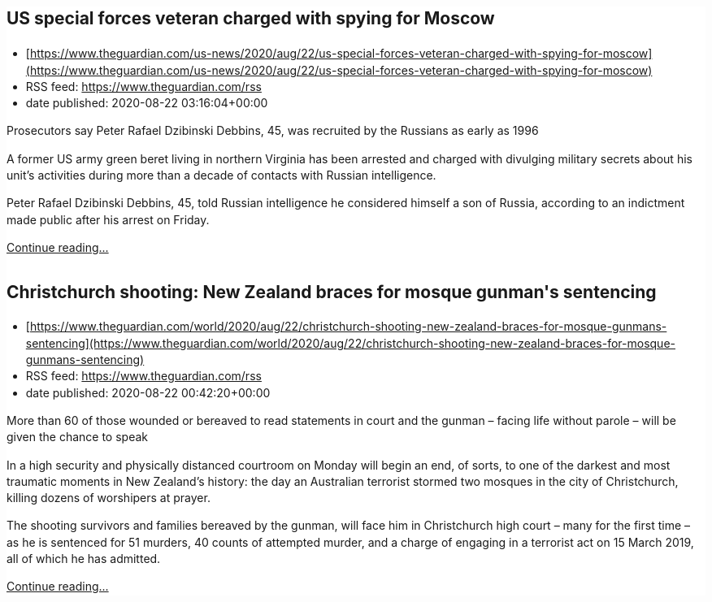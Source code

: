 ## US special forces veteran charged with spying for Moscow
 - [https://www.theguardian.com/us-news/2020/aug/22/us-special-forces-veteran-charged-with-spying-for-moscow](https://www.theguardian.com/us-news/2020/aug/22/us-special-forces-veteran-charged-with-spying-for-moscow)
 - RSS feed: https://www.theguardian.com/rss
 - date published: 2020-08-22 03:16:04+00:00

<p>Prosecutors say Peter Rafael Dzibinski Debbins, 45, was recruited by the Russians as early as 1996</p><p>A former US army green beret living in northern Virginia has been arrested and charged with divulging military secrets about his unit’s activities during more than a decade of contacts with Russian intelligence.</p><p>Peter Rafael Dzibinski Debbins, 45, told Russian intelligence he considered himself a son of Russia, according to an indictment made public after his arrest on Friday.</p> <a href="https://www.theguardian.com/us-news/2020/aug/22/us-special-forces-veteran-charged-with-spying-for-moscow">Continue reading...</a>

## Christchurch shooting: New Zealand braces for mosque gunman's sentencing
 - [https://www.theguardian.com/world/2020/aug/22/christchurch-shooting-new-zealand-braces-for-mosque-gunmans-sentencing](https://www.theguardian.com/world/2020/aug/22/christchurch-shooting-new-zealand-braces-for-mosque-gunmans-sentencing)
 - RSS feed: https://www.theguardian.com/rss
 - date published: 2020-08-22 00:42:20+00:00

<p>More than 60 of those wounded or bereaved to read statements in court and the gunman – facing life without parole – will be given the chance to speak</p><p>In a high security and physically distanced courtroom on Monday will begin an end, of sorts, to one of the darkest and most traumatic moments in New Zealand’s history: the day an Australian terrorist stormed two mosques in the city of Christchurch, killing dozens of worshipers at prayer.</p><p>The shooting survivors and families bereaved by the gunman, will face him in Christchurch high court – many for the first time – as he is sentenced for 51 murders, 40 counts of attempted murder, and a charge of engaging in a terrorist act on 15 March 2019, all of which he has admitted.</p> <a href="https://www.theguardian.com/world/2020/aug/22/christchurch-shooting-new-zealand-braces-for-mosque-gunmans-sentencing">Continue reading...</a>

